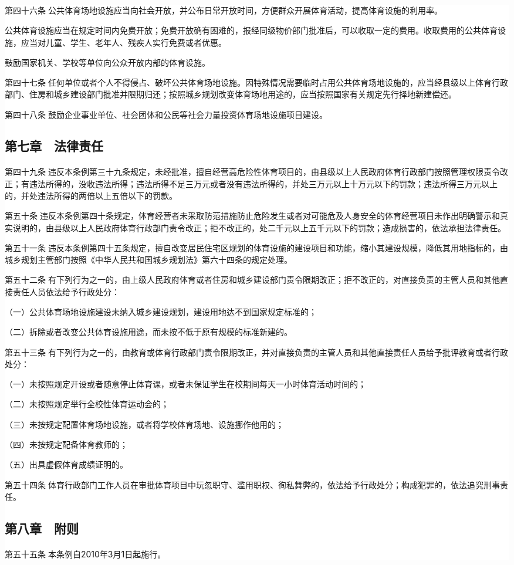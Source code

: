 第四十六条 公共体育场地设施应当向社会开放，并公布日常开放时间，方便群众开展体育活动，提高体育设施的利用率。

公共体育设施应当在规定时间内免费开放；免费开放确有困难的，报经同级物价部门批准后，可以收取一定的费用。收取费用的公共体育设施，应当对儿童、学生、老年人、残疾人实行免费或者优惠。

鼓励国家机关、学校等单位向公众开放内部的体育设施。

第四十七条 任何单位或者个人不得侵占、破坏公共体育场地设施。因特殊情况需要临时占用公共体育场地设施的，应当经县级以上体育行政部门、住房和城乡建设部门批准并限期归还；按照城乡规划改变体育场地用途的，应当按照国家有关规定先行择地新建偿还。

第四十八条 鼓励企业事业单位、社会团体和公民等社会力量投资体育场地设施项目建设。

## 第七章　法律责任

第四十九条 违反本条例第三十九条规定，未经批准，擅自经营高危险性体育项目的，由县级以上人民政府体育行政部门按照管理权限责令改正；有违法所得的，没收违法所得；违法所得不足三万元或者没有违法所得的，并处三万元以上十万元以下的罚款；违法所得三万元以上的，并处违法所得的两倍以上五倍以下的罚款。

第五十条 违反本条例第四十条规定，体育经营者未采取防范措施防止危险发生或者对可能危及人身安全的体育经营项目未作出明确警示和真实说明的，由县级以上人民政府体育行政部门责令改正；拒不改正的，处二千元以上五千元以下的罚款；造成损害的，依法承担法律责任。

第五十一条 违反本条例第四十五条规定，擅自改变居民住宅区规划的体育设施的建设项目和功能，缩小其建设规模，降低其用地指标的，由城乡规划主管部门按照《中华人民共和国城乡规划法》第六十四条的规定处理。

第五十二条 有下列行为之一的，由上级人民政府体育或者住房和城乡建设部门责令限期改正；拒不改正的，对直接负责的主管人员和其他直接责任人员依法给予行政处分：

（一）公共体育场地设施建设未纳入城乡建设规划，建设用地达不到国家规定标准的；

（二）拆除或者改变公共体育设施用途，而未按不低于原有规模的标准新建的。

第五十三条 有下列行为之一的，由教育或体育行政部门责令限期改正，并对直接负责的主管人员和其他直接责任人员给予批评教育或者行政处分：

（一）未按照规定开设或者随意停止体育课，或者未保证学生在校期间每天一小时体育活动时间的；

（二）未按照规定举行全校性体育运动会的；

（三）未按规定配置体育场地设施，或者将学校体育场地、设施挪作他用的；

（四）未按规定配备体育教师的；

（五）出具虚假体育成绩证明的。

第五十四条 体育行政部门工作人员在审批体育项目中玩忽职守、滥用职权、徇私舞弊的，依法给予行政处分；构成犯罪的，依法追究刑事责任。

## 第八章　附则

第五十五条 本条例自2010年3月1日起施行。